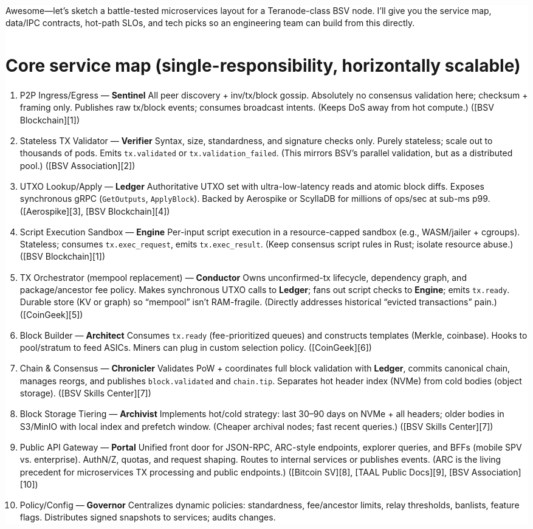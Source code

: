 Awesome—let’s sketch a battle-tested microservices layout for a Teranode-class BSV node. I’ll give you the service map, data/IPC contracts, hot-path SLOs, and tech picks so an engineering team can build from this directly.

# Core service map (single-responsibility, horizontally scalable)

1. P2P Ingress/Egress — **Sentinel**
   All peer discovery + inv/tx/block gossip. Absolutely no consensus validation here; checksum + framing only. Publishes raw tx/block events; consumes broadcast intents. (Keeps DoS away from hot compute.) ([BSV Blockchain][1])

2. Stateless TX Validator — **Verifier**
   Syntax, size, standardness, and signature checks only. Purely stateless; scale out to thousands of pods. Emits `tx.validated` or `tx.validation_failed`. (This mirrors BSV’s parallel validation, but as a distributed pool.) ([BSV Association][2])

3. UTXO Lookup/Apply — **Ledger**
   Authoritative UTXO set with ultra-low-latency reads and atomic block diffs. Exposes synchronous gRPC (`GetOutputs`, `ApplyBlock`). Backed by Aerospike or ScyllaDB for millions of ops/sec at sub-ms p99. ([Aerospike][3], [BSV Blockchain][4])

4. Script Execution Sandbox — **Engine**
   Per-input script execution in a resource-capped sandbox (e.g., WASM/jailer + cgroups). Stateless; consumes `tx.exec_request`, emits `tx.exec_result`. (Keep consensus script rules in Rust; isolate resource abuse.) ([BSV Blockchain][1])

5. TX Orchestrator (mempool replacement) — **Conductor**
   Owns unconfirmed-tx lifecycle, dependency graph, and package/ancestor fee policy. Makes synchronous UTXO calls to **Ledger**; fans out script checks to **Engine**; emits `tx.ready`. Durable store (KV or graph) so “mempool” isn’t RAM-fragile. (Directly addresses historical “evicted transactions” pain.) ([CoinGeek][5])

6. Block Builder — **Architect**
   Consumes `tx.ready` (fee-prioritized queues) and constructs templates (Merkle, coinbase). Hooks to pool/stratum to feed ASICs. Miners can plug in custom selection policy. ([CoinGeek][6])

7. Chain & Consensus — **Chronicler**
   Validates PoW + coordinates full block validation with **Ledger**, commits canonical chain, manages reorgs, and publishes `block.validated` and `chain.tip`. Separates hot header index (NVMe) from cold bodies (object storage). ([BSV Skills Center][7])

8. Block Storage Tiering — **Archivist**
   Implements hot/cold strategy: last 30–90 days on NVMe + all headers; older bodies in S3/MinIO with local index and prefetch window. (Cheaper archival nodes; fast recent queries.) ([BSV Skills Center][7])

9. Public API Gateway — **Portal**
   Unified front door for JSON-RPC, ARC-style endpoints, explorer queries, and BFFs (mobile SPV vs. enterprise). AuthN/Z, quotas, and request shaping. Routes to internal services or publishes events. (ARC is the living precedent for microservices TX processing and public endpoints.) ([Bitcoin SV][8], [TAAL Public Docs][9], [BSV Association][10])

10. Policy/Config — **Governor**
    Centralizes dynamic policies: standardness, fee/ancestor limits, relay thresholds, banlists, feature flags. Distributes signed snapshots to services; audits changes.
